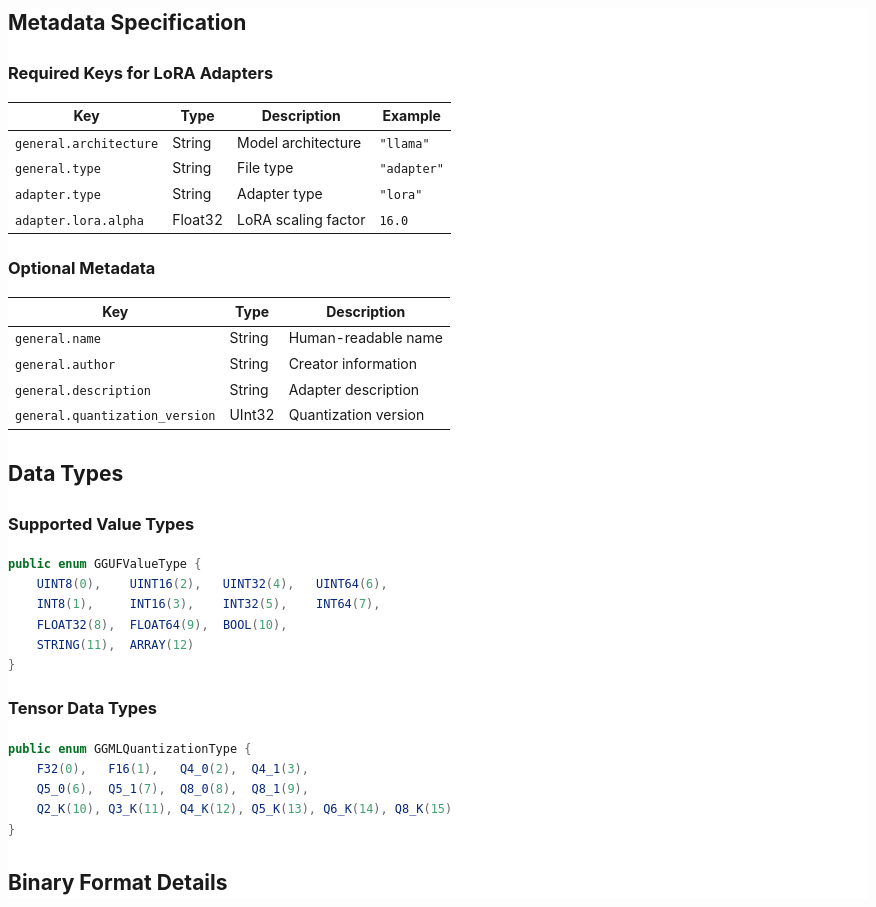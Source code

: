 
## Metadata Specification

### Required Keys for LoRA Adapters

| Key | Type | Description | Example |
|-----|------|-------------|---------|
| `general.architecture` | String | Model architecture | `"llama"` |
| `general.type` | String | File type | `"adapter"` |
| `adapter.type` | String | Adapter type | `"lora"` |
| `adapter.lora.alpha` | Float32 | LoRA scaling factor | `16.0` |

### Optional Metadata

| Key | Type | Description |
|-----|------|-------------|
| `general.name` | String | Human-readable name |
| `general.author` | String | Creator information |
| `general.description` | String | Adapter description |
| `general.quantization_version` | UInt32 | Quantization version |

## Data Types

### Supported Value Types

```java
public enum GGUFValueType {
    UINT8(0),    UINT16(2),   UINT32(4),   UINT64(6),
    INT8(1),     INT16(3),    INT32(5),    INT64(7),
    FLOAT32(8),  FLOAT64(9),  BOOL(10),
    STRING(11),  ARRAY(12)
}
```

### Tensor Data Types

```java
public enum GGMLQuantizationType {
    F32(0),   F16(1),   Q4_0(2),  Q4_1(3),
    Q5_0(6),  Q5_1(7),  Q8_0(8),  Q8_1(9),
    Q2_K(10), Q3_K(11), Q4_K(12), Q5_K(13), Q6_K(14), Q8_K(15)
}
```

## Binary Format Details
